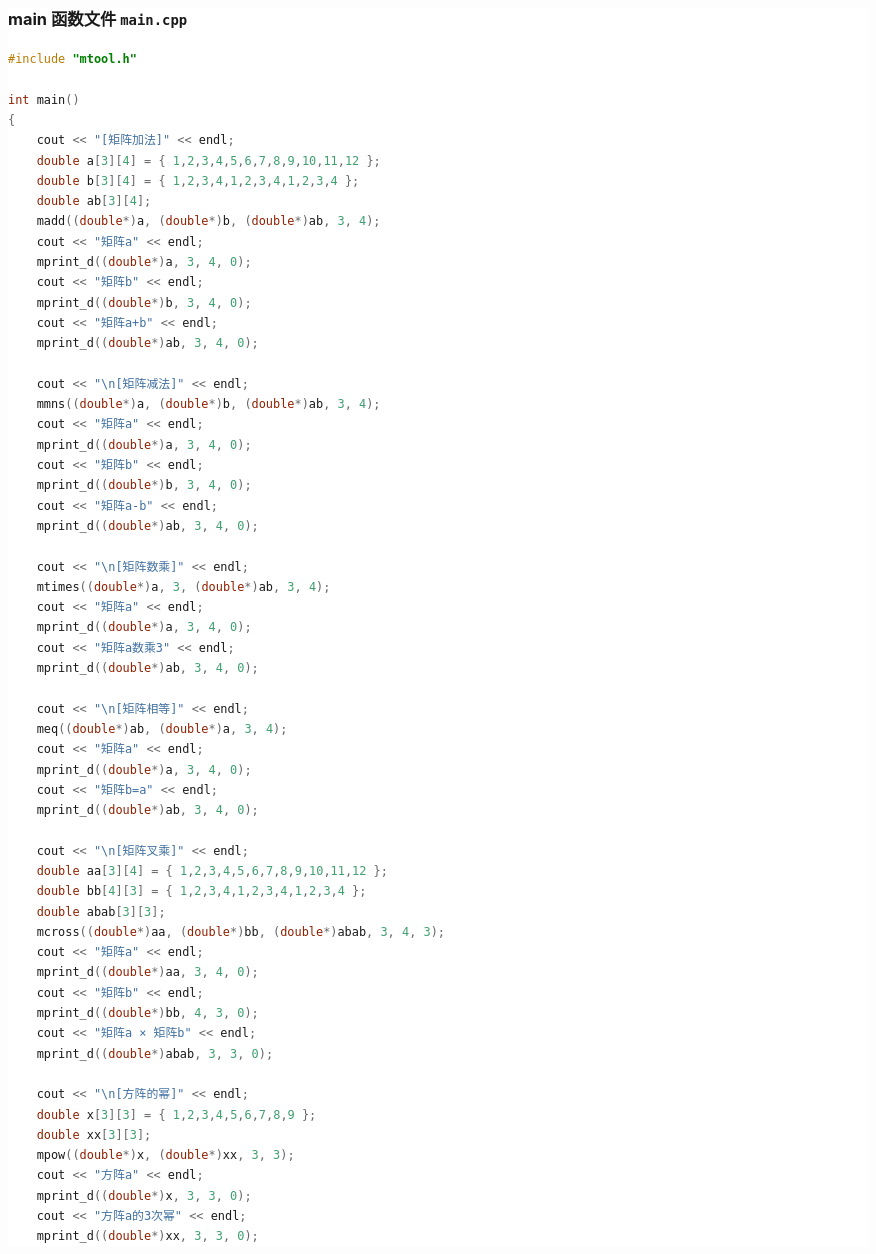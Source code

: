 ### main 函数文件 `main.cpp`

```cpp
#include "mtool.h"

int main()
{
	cout << "[矩阵加法]" << endl;
	double a[3][4] = { 1,2,3,4,5,6,7,8,9,10,11,12 };
	double b[3][4] = { 1,2,3,4,1,2,3,4,1,2,3,4 };
	double ab[3][4];
	madd((double*)a, (double*)b, (double*)ab, 3, 4);
	cout << "矩阵a" << endl;
	mprint_d((double*)a, 3, 4, 0);
	cout << "矩阵b" << endl;
	mprint_d((double*)b, 3, 4, 0);
	cout << "矩阵a+b" << endl;
	mprint_d((double*)ab, 3, 4, 0);

	cout << "\n[矩阵减法]" << endl;
	mmns((double*)a, (double*)b, (double*)ab, 3, 4);
	cout << "矩阵a" << endl;
	mprint_d((double*)a, 3, 4, 0);
	cout << "矩阵b" << endl;
	mprint_d((double*)b, 3, 4, 0);
	cout << "矩阵a-b" << endl;
	mprint_d((double*)ab, 3, 4, 0);

	cout << "\n[矩阵数乘]" << endl;
	mtimes((double*)a, 3, (double*)ab, 3, 4);
	cout << "矩阵a" << endl;
	mprint_d((double*)a, 3, 4, 0);
	cout << "矩阵a数乘3" << endl;
	mprint_d((double*)ab, 3, 4, 0);

	cout << "\n[矩阵相等]" << endl;
	meq((double*)ab, (double*)a, 3, 4);
	cout << "矩阵a" << endl;
	mprint_d((double*)a, 3, 4, 0);
	cout << "矩阵b=a" << endl;
	mprint_d((double*)ab, 3, 4, 0);

	cout << "\n[矩阵叉乘]" << endl;
	double aa[3][4] = { 1,2,3,4,5,6,7,8,9,10,11,12 };
	double bb[4][3] = { 1,2,3,4,1,2,3,4,1,2,3,4 };
	double abab[3][3];
	mcross((double*)aa, (double*)bb, (double*)abab, 3, 4, 3);
	cout << "矩阵a" << endl;
	mprint_d((double*)aa, 3, 4, 0);
	cout << "矩阵b" << endl;
	mprint_d((double*)bb, 4, 3, 0);
	cout << "矩阵a × 矩阵b" << endl;
	mprint_d((double*)abab, 3, 3, 0);

	cout << "\n[方阵的幂]" << endl;
	double x[3][3] = { 1,2,3,4,5,6,7,8,9 };
	double xx[3][3];
	mpow((double*)x, (double*)xx, 3, 3);
	cout << "方阵a" << endl;
	mprint_d((double*)x, 3, 3, 0);
	cout << "方阵a的3次幂" << endl;
	mprint_d((double*)xx, 3, 3, 0);

```